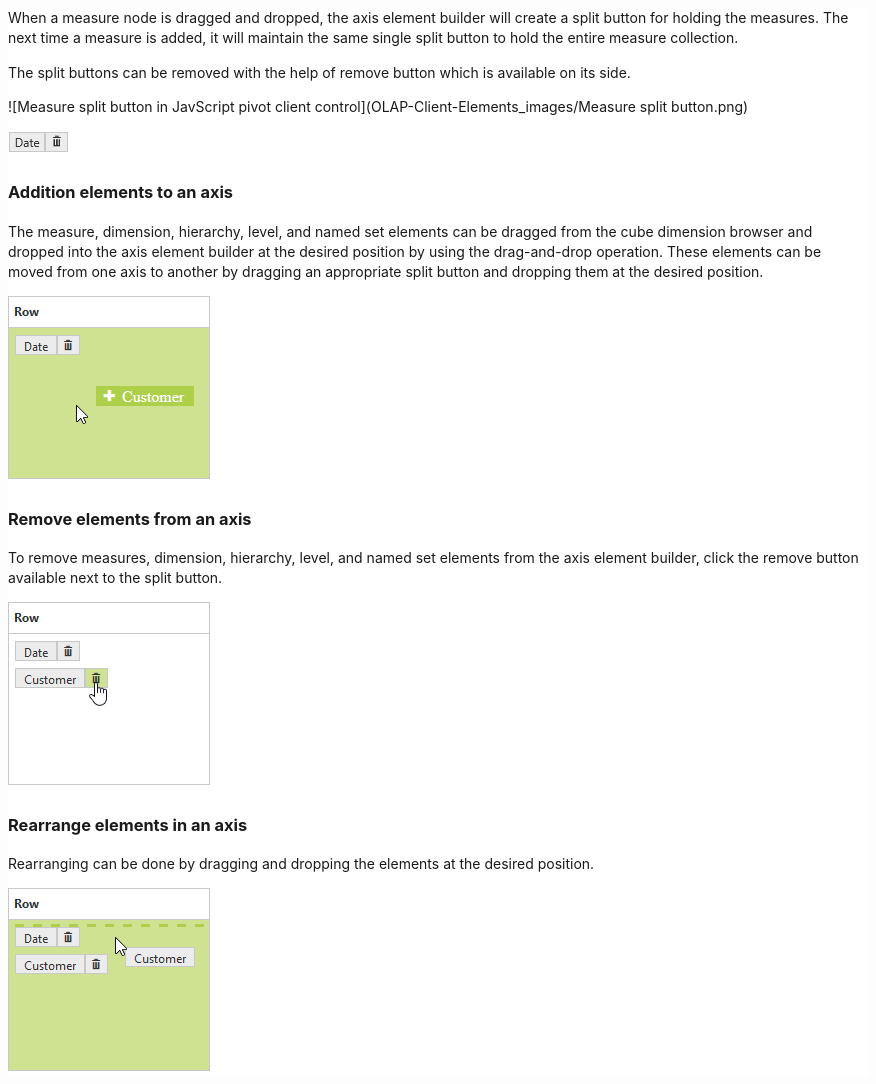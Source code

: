 When a measure node is dragged and dropped, the axis element builder will create a split button for holding the measures. The next time a measure is added, it will maintain the same single split button to hold the entire measure collection.

The split buttons can be removed with the help of remove button which is available on its side.

![Measure split button in JavScript pivot client control](OLAP-Client-Elements_images/Measure split button.png)

![Dimension split button in ASP NET pivot client control](OLAP-Client-Elements_images/date.png)

### Addition elements to an axis

The measure, dimension, hierarchy, level, and named set elements can be dragged from the cube dimension browser and dropped into the axis element builder at the desired position by using the drag-and-drop operation. These elements can be moved from one axis to another by dragging an appropriate split button and dropping them at the desired position.

![Adding elements to an axis in ASP NET pivot client control](OLAP-Client-Elements_images/addelement.png)

### Remove elements from an axis

To remove measures, dimension, hierarchy, level, and named set elements from the axis element builder, click the remove button available next to the split button.

![Removing elements from an axis in ASP NET pivot client control](OLAP-Client-Elements_images/removeelement.png)

### Rearrange elements in an axis

Rearranging can be done by dragging and dropping the elements at the desired position.

![Rearranging elements in an axis of ASP NET pivot client control](OLAP-Client-Elements_images/rearrangeelement.png)
